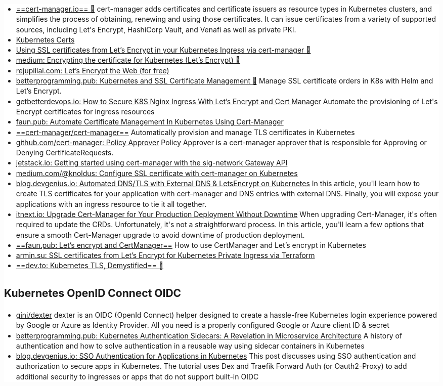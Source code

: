 - [==cert-manager.io== 🌟](https://cert-manager.io/docs/) cert-manager adds certificates and certificate issuers as resource types in Kubernetes clusters, and simplifies the process of obtaining, renewing and using those certificates. It can issue certificates from a variety of supported sources, including Let's Encrypt, HashiCorp Vault, and Venafi as well as private PKI.
- [Kubernetes Certs](https://github.com/jetstack/cert-manager/)
- [Using SSL certificates from Let’s Encrypt in your Kubernetes Ingress via cert-manager 🌟](https://medium.com/flant-com/cert-manager-lets-encrypt-ssl-certs-for-kubernetes-7642e463bbce)
- [medium: Encrypting the certificate for Kubernetes (Let’s Encrypt) 🌟](https://medium.com/avmconsulting-blog/encrypting-the-certificate-for-kubernetes-lets-encrypt-805d2bf88b2a)
- [rejupillai.com: Let’s Encrypt the Web (for free)](https://www.rejupillai.com/index.php/2021/03/06/configure-tls-on-gke-ingress-for-free-with-lets-encrypt/)
- [betterprogramming.pub: Kubernetes and SSL Certificate Management 🌟](https://betterprogramming.pub/kubernetes-and-ssl-certificate-management-5f6a4b6f5ae9) Manage SSL certificate orders in K8s with Helm and Let’s Encrypt.
- [getbetterdevops.io: How to Secure K8S Nginx Ingress With Let’s Encrypt and Cert Manager](https://getbetterdevops.io/k8s-ingress-with-letsencrypt/) Automate the provisioning of Let's Encrypt certificates for ingress resources
- [faun.pub: Automate Certificate Management In Kubernetes Using Cert-Manager](https://faun.pub/automate-certificate-management-in-kubernetes-using-cert-manager-d0745e5c7757)
- [==cert-manager/cert-manager==](https://github.com/cert-manager/cert-manager) Automatically provision and manage TLS certificates in Kubernetes
- [github.com/cert-manager: Policy Approver](https://github.com/cert-manager/policy-approver) Policy Approver is a cert-manager approver that is responsible for Approving or Denying CertificateRequests.
- [jetstack.io: Getting started using cert-manager with the sig-network Gateway API](https://www.jetstack.io/blog/cert-manager-gateway-api-traefik-guide/)
- [medium.com/@knoldus: Configure SSL certificate with cert-manager on Kubernetes](https://medium.com/@knoldus/configure-ssl-certificate-with-cert-manager-on-kubernetes-e5ca8a804e16)
- [blog.devgenius.io: Automated DNS/TLS with External DNS & LetsEncrypt on Kubernetes](https://blog.devgenius.io/automated-dns-tls-with-external-dns-letsencrypt-on-kubernetes-6f4f41827df9) In this article, you'll learn how to create TLS certificates for your application with cert-manager and DNS entries with external DNS. Finally, you will expose your applications with an ingress resource to tie it all together.
- [itnext.io: Upgrade Cert-Manager for Your Production Deployment Without Downtime](https://itnext.io/upgrade-cert-manager-for-your-production-deployment-without-downtime-ee5d32fabec8) When upgrading Cert-Manager, it's often required to update the CRDs. Unfortunately, it's not a straightforward process. In this article, you'll learn a few options that ensure a smooth Cert-Manager upgrade to avoid downtime of production deployment.
- [==faun.pub: Let’s encrypt and CertManager==](https://faun.pub/lets-encrypt-and-certmanager-aa88775730b8) How to use CertManager and Let’s encrypt in Kubernetes
- [armin.su: SSL certificates from Let’s Encrypt for Kubernetes Private Ingress via Terraform](https://armin.su/ssl-certificates-from-lets-encrypt-for-kubernetes-private-ingress-via-terraform-c9f595ee65fa)
- [==dev.to: Kubernetes TLS, Demystified== 🌟](https://dev.to/otomato_io/possible-paths-2hfc)

## Kubernetes OpenID Connect OIDC

- [gini/dexter](https://github.com/gini/dexter) dexter is an OIDC (OpenId Connect) helper designed to create a hassle-free Kubernetes login experience powered by Google or Azure as Identity Provider. All you need is a properly configured Google or Azure client ID & secret
- [betterprogramming.pub: Kubernetes Authentication Sidecars: A Revelation in Microservice Architecture](https://betterprogramming.pub/kubernetes-authentication-sidecars-a-revelation-in-microservice-architecture-12c4608189ab) A history of authentication and how to solve authentication in a reusable way using sidecar containers in Kubernetes
- [blog.devgenius.io: SSO Authentication for Applications in Kubernetes](https://blog.devgenius.io/sso-authentication-for-applications-in-kubernetes-aedc3c189d89) This post discusses using SSO authentication and authorization to secure apps in Kubernetes. The tutorial uses Dex and Traefik Forward Auth (or Oauth2-Proxy) to add additional security to ingresses or apps that do not support built-in OIDC
